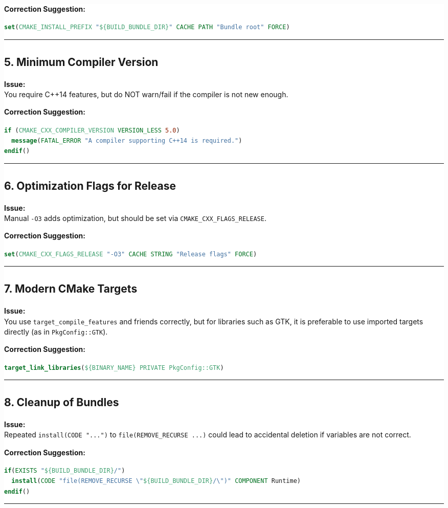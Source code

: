 **Correction Suggestion:**
```cmake
set(CMAKE_INSTALL_PREFIX "${BUILD_BUNDLE_DIR}" CACHE PATH "Bundle root" FORCE)
```

---

## 5. Minimum Compiler Version

**Issue:**  
You require C++14 features, but do NOT warn/fail if the compiler is not new enough.

**Correction Suggestion:**
```cmake
if (CMAKE_CXX_COMPILER_VERSION VERSION_LESS 5.0)
  message(FATAL_ERROR "A compiler supporting C++14 is required.")
endif()
```

---

## 6. Optimization Flags for Release

**Issue:**  
Manual `-O3` adds optimization, but should be set via `CMAKE_CXX_FLAGS_RELEASE`.

**Correction Suggestion:**
```cmake
set(CMAKE_CXX_FLAGS_RELEASE "-O3" CACHE STRING "Release flags" FORCE)
```

---

## 7. Modern CMake Targets

**Issue:**  
You use `target_compile_features` and friends correctly, but for libraries such as GTK, it is preferable to use imported targets directly (as in `PkgConfig::GTK`).

**Correction Suggestion:**
```cmake
target_link_libraries(${BINARY_NAME} PRIVATE PkgConfig::GTK)
```

---

## 8. Cleanup of Bundles

**Issue:**  
Repeated `install(CODE "...")` to `file(REMOVE_RECURSE ...)` could lead to accidental deletion if variables are not correct.

**Correction Suggestion:**
```cmake
if(EXISTS "${BUILD_BUNDLE_DIR}/")
  install(CODE "file(REMOVE_RECURSE \"${BUILD_BUNDLE_DIR}/\")" COMPONENT Runtime)
endif()
```

---